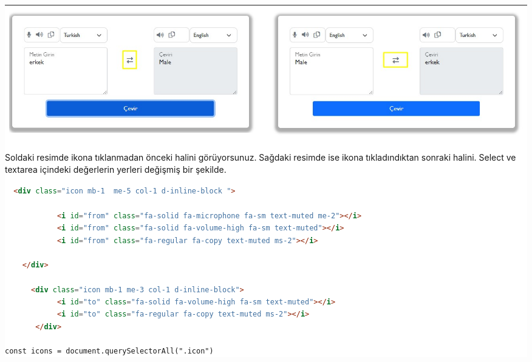 | ![img-11](images/11.jpg) | ![img-12](images/12.jpg) |
| ------------------------ | ------------------------ |

Soldaki resimde ikona tıklanmadan önceki halini görüyorsunuz. Sağdaki resimde ise ikona tıkladındıktan sonraki halini. Select ve textarea içindeki değerlerin yerleri değişmiş bir şekilde.

```html
  <div class="icon mb-1  me-5 col-1 d-inline-block ">

            <i id="from" class="fa-solid fa-microphone fa-sm text-muted me-2"></i>
            <i id="from" class="fa-solid fa-volume-high fa-sm text-muted"></i>
            <i id="from" class="fa-regular fa-copy text-muted ms-2"></i>

    </div>
    
      <div class="icon mb-1 me-3 col-1 d-inline-block"> 
            <i id="to" class="fa-solid fa-volume-high fa-sm text-muted"></i>
            <i id="to" class="fa-regular fa-copy text-muted ms-2"></i>
       </div>
    
const icons = document.querySelectorAll(".icon")
```
